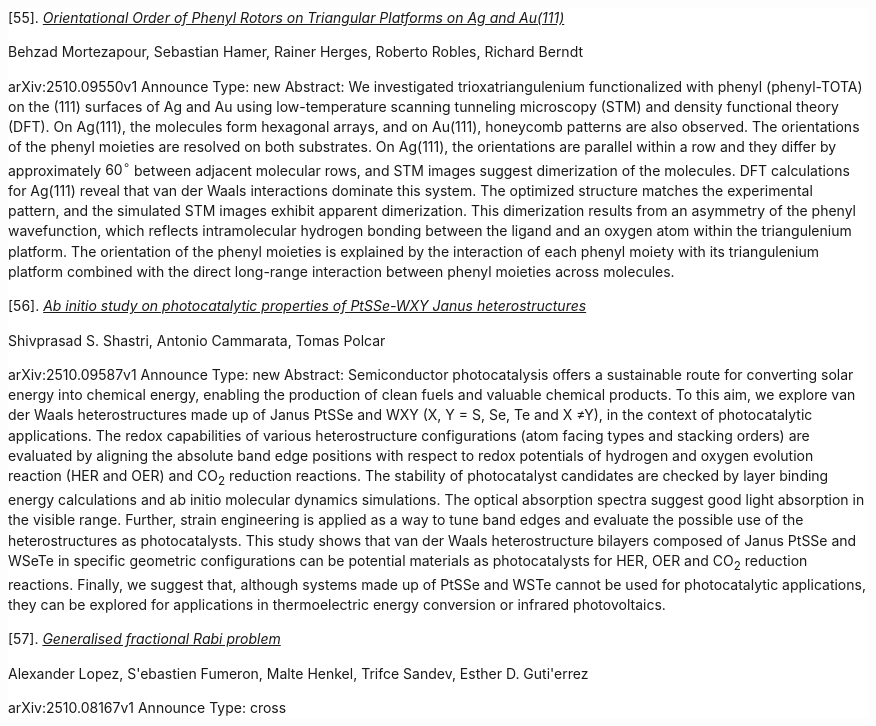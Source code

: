 

[55]. [*Orientational Order of Phenyl Rotors on Triangular Platforms on Ag and Au(111)*](https://arxiv.org/abs/2510.09550 "Orientational Order of Phenyl Rotors on Triangular Platforms on Ag and Au(111)")

Behzad Mortezapour, Sebastian Hamer, Rainer Herges, Roberto Robles, Richard Berndt

arXiv:2510.09550v1 Announce Type: new 
Abstract: We investigated trioxatriangulenium functionalized with phenyl (phenyl-TOTA) on the (111) surfaces of Ag and Au using low-temperature scanning tunneling microscopy (STM) and density functional theory (DFT). On Ag(111), the molecules form hexagonal arrays, and on Au(111), honeycomb patterns are also observed. The orientations of the phenyl moieties are resolved on both substrates. On Ag(111), the orientations are parallel within a row and they differ by approximately $60^\circ$ between adjacent molecular rows, and STM images suggest dimerization of the molecules. DFT calculations for Ag(111) reveal that van der Waals interactions dominate this system. The optimized structure matches the experimental pattern, and the simulated STM images exhibit apparent dimerization. This dimerization results from an asymmetry of the phenyl wavefunction, which reflects intramolecular hydrogen bonding between the ligand and an oxygen atom within the triangulenium platform. The orientation of the phenyl moieties is explained by the interaction of each phenyl moiety with its triangulenium platform combined with the direct long-range interaction between phenyl moieties across molecules.



[56]. [*Ab initio study on photocatalytic properties of PtSSe-WXY Janus heterostructures*](https://arxiv.org/abs/2510.09587 "Ab initio study on photocatalytic properties of PtSSe-WXY Janus heterostructures")

Shivprasad S. Shastri, Antonio Cammarata, Tomas Polcar

arXiv:2510.09587v1 Announce Type: new 
Abstract: Semiconductor photocatalysis offers a sustainable route for converting solar energy into chemical energy, enabling the production of clean fuels and valuable chemical products. To this aim, we explore van der Waals heterostructures made up of Janus PtSSe and WXY (X, Y $=$ S, Se, Te and X $\neq$Y), in the context of photocatalytic applications. The redox capabilities of various heterostructure configurations (atom facing types and stacking orders) are evaluated by aligning the absolute band edge positions with respect to redox potentials of hydrogen and oxygen evolution reaction (HER and OER) and CO$_2$ reduction reactions. The stability of photocatalyst candidates are checked by layer binding energy calculations and ab initio molecular dynamics simulations. The optical absorption spectra suggest good light absorption in the visible range. Further, strain engineering is applied as a way to tune band edges and evaluate the possible use of the heterostructures as photocatalysts. This study shows that van der Waals heterostructure bilayers composed of Janus PtSSe and WSeTe in specific geometric configurations can be potential materials as photocatalysts for HER, OER and CO$_2$ reduction reactions. Finally, we suggest that, although systems made up of PtSSe and WSTe cannot be used for photocatalytic applications, they can be explored for applications in thermoelectric energy conversion or infrared photovoltaics.



[57]. [*Generalised fractional Rabi problem*](https://arxiv.org/abs/2510.08167 "Generalised fractional Rabi problem")

Alexander Lopez, S\'ebastien Fumeron, Malte Henkel, Trifce Sandev, Esther D. Guti\'errez

arXiv:2510.08167v1 Announce Type: cross 